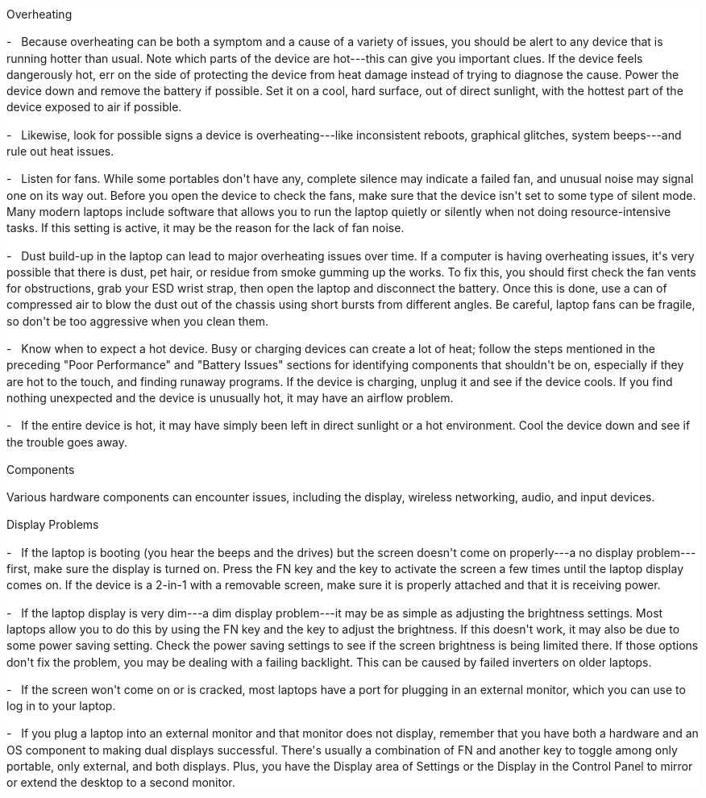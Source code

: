 Overheating

-   Because overheating can be both a symptom and a cause of a variety of issues, you should be alert to any device that is running hotter than usual. Note which parts of the device are hot---this can give you important clues. If the device feels dangerously hot, err on the side of protecting the device from heat damage instead of trying to diagnose the cause. Power the device down and remove the battery if possible. Set it on a cool, hard surface, out of direct sunlight, with the hottest part of the device exposed to air if possible.

-   Likewise, look for possible signs a device is overheating---like inconsistent reboots, graphical glitches, system beeps---and rule out heat issues.

-   Listen for fans. While some portables don't have any, complete silence may indicate a failed fan, and unusual noise may signal one on its way out. Before you open the device to check the fans, make sure that the device isn't set to some type of silent mode. Many modern laptops include software that allows you to run the laptop quietly or silently when not doing resource-intensive tasks. If this setting is active, it may be the reason for the lack of fan noise.

-   Dust build-up in the laptop can lead to major overheating issues over time. If a computer is having overheating issues, it's very possible that there is dust, pet hair, or residue from smoke gumming up the works. To fix this, you should first check the fan vents for obstructions, grab your ESD wrist strap, then open the laptop and disconnect the battery. Once this is done, use a can of compressed air to blow the dust out of the chassis using short bursts from different angles. Be careful, laptop fans can be fragile, so don't be too aggressive when you clean them.

-   Know when to expect a hot device. Busy or charging devices can create a lot of heat; follow the steps mentioned in the preceding "Poor Performance" and "Battery Issues" sections for identifying components that shouldn't be on, especially if they are hot to the touch, and finding runaway programs. If the device is charging, unplug it and see if the device cools. If you find nothing unexpected and the device is unusually hot, it may have an airflow problem.

-   If the entire device is hot, it may have simply been left in direct sunlight or a hot environment. Cool the device down and see if the trouble goes away.

Components

Various hardware components can encounter issues, including the display, wireless networking, audio, and input devices.

Display Problems

-   If the laptop is booting (you hear the beeps and the drives) but the screen doesn't come on properly---a no display problem---first, make sure the display is turned on. Press the FN key and the key to activate the screen a few times until the laptop display comes on. If the device is a 2-in-1 with a removable screen, make sure it is properly attached and that it is receiving power.

-   If the laptop display is very dim---a dim display problem---it may be as simple as adjusting the brightness settings. Most laptops allow you to do this by using the FN key and the key to adjust the brightness. If this doesn't work, it may also be due to some power saving setting. Check the power saving settings to see if the screen brightness is being limited there. If those options don't fix the problem, you may be dealing with a failing backlight. This can be caused by failed inverters on older laptops.

-   If the screen won't come on or is cracked, most laptops have a port for plugging in an external monitor, which you can use to log in to your laptop.

-   If you plug a laptop into an external monitor and that monitor does not display, remember that you have both a hardware and an OS component to making dual displays successful. There's usually a combination of FN and another key to toggle among only portable, only external, and both displays. Plus, you have the Display area of Settings or the Display in the Control Panel to mirror or extend the desktop to a second monitor.
